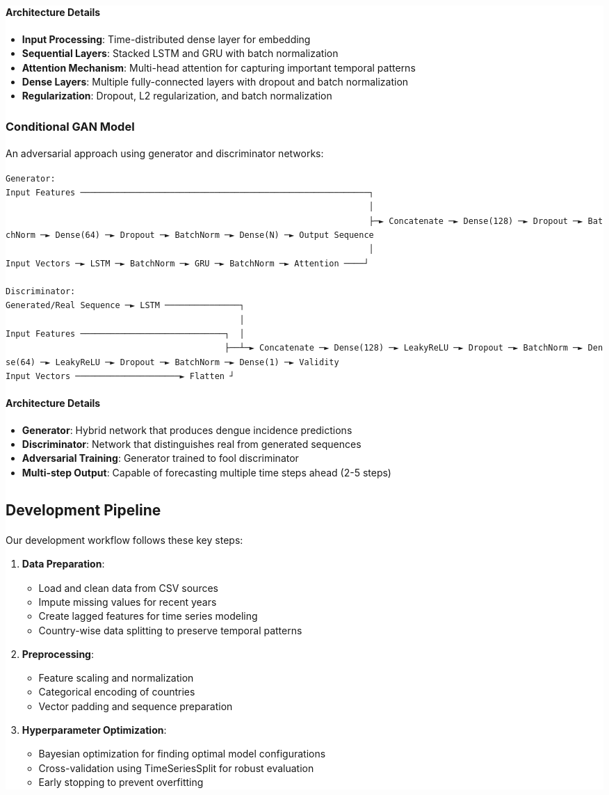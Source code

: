 #### Architecture Details

- **Input Processing**: Time-distributed dense layer for embedding
- **Sequential Layers**: Stacked LSTM and GRU with batch normalization
- **Attention Mechanism**: Multi-head attention for capturing important temporal patterns
- **Dense Layers**: Multiple fully-connected layers with dropout and batch normalization
- **Regularization**: Dropout, L2 regularization, and batch normalization

### Conditional GAN Model

An adversarial approach using generator and discriminator networks:

```
Generator:
Input Features ──────────────────────────────────────────────────────────┐
                                                                         │
                                                                         ├─► Concatenate ─► Dense(128) ─► Dropout ─► BatchNorm ─► Dense(64) ─► Dropout ─► BatchNorm ─► Dense(N) ─► Output Sequence
                                                                         │
Input Vectors ─► LSTM ─► BatchNorm ─► GRU ─► BatchNorm ─► Attention ────┘

Discriminator:
Generated/Real Sequence ─► LSTM ───────────────┐
                                               │
Input Features ─────────────────────────────┐  │
                                            ├──┴─► Concatenate ─► Dense(128) ─► LeakyReLU ─► Dropout ─► BatchNorm ─► Dense(64) ─► LeakyReLU ─► Dropout ─► BatchNorm ─► Dense(1) ─► Validity
Input Vectors ─────────────────────► Flatten ┘
```

#### Architecture Details

- **Generator**: Hybrid network that produces dengue incidence predictions
- **Discriminator**: Network that distinguishes real from generated sequences
- **Adversarial Training**: Generator trained to fool discriminator
- **Multi-step Output**: Capable of forecasting multiple time steps ahead (2-5 steps)

## Development Pipeline

Our development workflow follows these key steps:

1. **Data Preparation**:
   - Load and clean data from CSV sources
   - Impute missing values for recent years
   - Create lagged features for time series modeling
   - Country-wise data splitting to preserve temporal patterns

2. **Preprocessing**:
   - Feature scaling and normalization
   - Categorical encoding of countries
   - Vector padding and sequence preparation

3. **Hyperparameter Optimization**:
   - Bayesian optimization for finding optimal model configurations
   - Cross-validation using TimeSeriesSplit for robust evaluation
   - Early stopping to prevent overfitting
